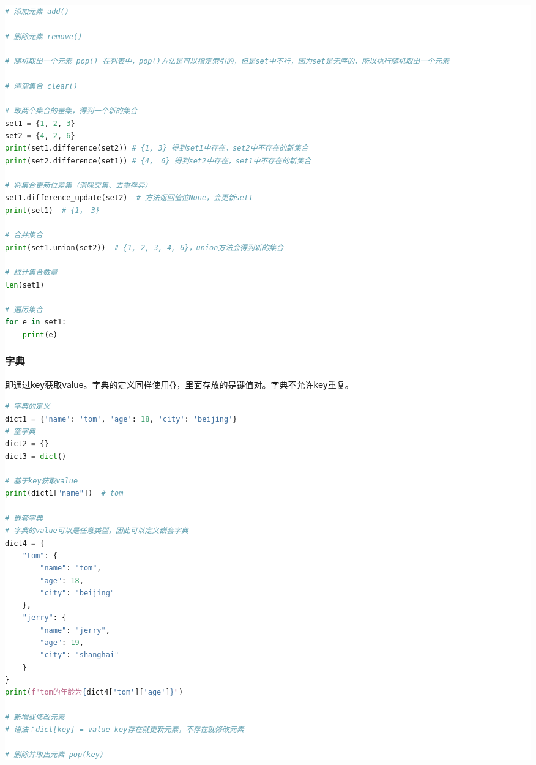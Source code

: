 ```python
# 添加元素 add()

# 删除元素 remove()

# 随机取出一个元素 pop() 在列表中，pop()方法是可以指定索引的，但是set中不行，因为set是无序的，所以执行随机取出一个元素

# 清空集合 clear()

# 取两个集合的差集，得到一个新的集合
set1 = {1, 2, 3}
set2 = {4, 2, 6}
print(set1.difference(set2)) # {1, 3} 得到set1中存在，set2中不存在的新集合
print(set2.difference(set1)) # {4， 6} 得到set2中存在，set1中不存在的新集合

# 将集合更新位差集（消除交集、去重存异）
set1.difference_update(set2)  # 方法返回值位None，会更新set1
print(set1)  # {1， 3}

# 合并集合
print(set1.union(set2))  # {1, 2, 3, 4, 6}，union方法会得到新的集合

# 统计集合数量
len(set1)

# 遍历集合
for e in set1:
    print(e)

```
### 字典

即通过key获取value。字典的定义同样使用{}，里面存放的是键值对。字典不允许key重复。

```python
# 字典的定义
dict1 = {'name': 'tom', 'age': 18, 'city': 'beijing'}
# 空字典
dict2 = {}
dict3 = dict()

# 基于key获取value
print(dict1["name"])  # tom

# 嵌套字典
# 字典的value可以是任意类型，因此可以定义嵌套字典
dict4 = {
    "tom": {
        "name": "tom",
        "age": 18,
        "city": "beijing"
    },
    "jerry": {
        "name": "jerry",
        "age": 19,
        "city": "shanghai"
    }
}
print(f"tom的年龄为{dict4['tom']['age']}")

# 新增或修改元素
# 语法：dict[key] = value key存在就更新元素，不存在就修改元素

# 删除并取出元素 pop(key)
```